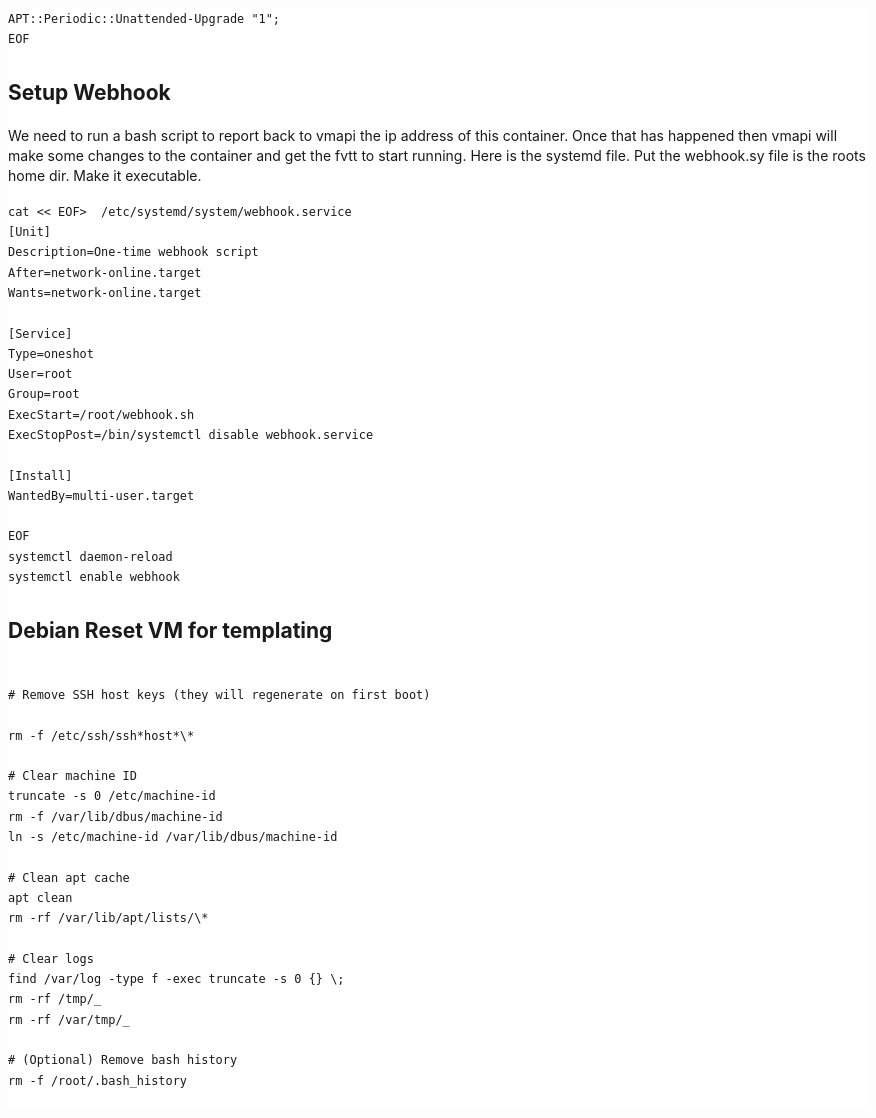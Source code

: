 ```
APT::Periodic::Unattended-Upgrade "1";
EOF

```

## Setup Webhook

We need to run a bash script to report back to vmapi the ip address of this container. Once that has happened then vmapi will make some changes to the container and get the fvtt to start running. Here is the systemd file. Put the webhook.sy file is the roots home dir. Make it executable.

```
cat << EOF>  /etc/systemd/system/webhook.service
[Unit]
Description=One-time webhook script
After=network-online.target
Wants=network-online.target

[Service]
Type=oneshot
User=root
Group=root
ExecStart=/root/webhook.sh
ExecStopPost=/bin/systemctl disable webhook.service

[Install]
WantedBy=multi-user.target

EOF
systemctl daemon-reload
systemctl enable webhook

```

## Debian Reset VM for templating

```

# Remove SSH host keys (they will regenerate on first boot)

rm -f /etc/ssh/ssh*host*\*

# Clear machine ID
truncate -s 0 /etc/machine-id
rm -f /var/lib/dbus/machine-id
ln -s /etc/machine-id /var/lib/dbus/machine-id

# Clean apt cache
apt clean
rm -rf /var/lib/apt/lists/\*

# Clear logs
find /var/log -type f -exec truncate -s 0 {} \;
rm -rf /tmp/_
rm -rf /var/tmp/_

# (Optional) Remove bash history
rm -f /root/.bash_history


```
